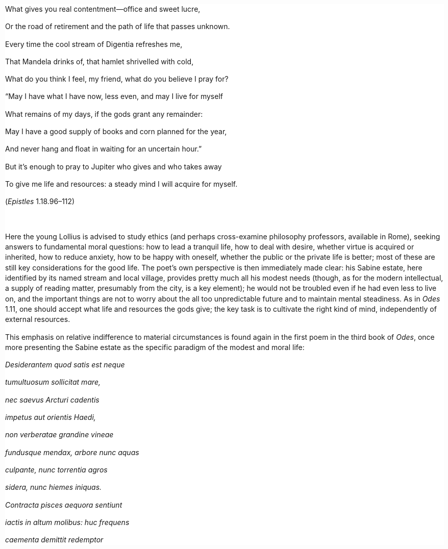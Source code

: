 What gives you real contentment—office and sweet lucre,

Or the road of retirement and the path of life that passes unknown.

Every time the cool stream of Digentia refreshes me,

That Mandela drinks of, that hamlet shrivelled with cold,

What do you think I feel, my friend, what do you believe I pray for?

“May I have what I have now, less even, and may I live for myself

What remains of my days, if the gods grant any remainder:

May I have a good supply of books and corn planned for the year,

And never hang and float in waiting for an uncertain hour.”

But it’s enough to pray to Jupiter who gives and who takes away

To give me life and resources: a steady mind I will acquire for myself.

\(*Epistles* 1.18.96–112\)

 

Here the young Lollius is advised to study ethics \(and perhaps cross-examine philosophy professors, available in Rome\), seeking answers to fundamental moral questions: how to lead a tranquil life, how to deal with desire, whether virtue is acquired or inherited, how to reduce anxiety, how to be happy with oneself, whether the public or the private life is better; most of these are still key considerations for the good life. The poet’s own perspective is then immediately made clear: his Sabine estate, here identified by its named stream and local village, provides pretty much all his modest needs \(though, as for the modern intellectual, a supply of reading matter, presumably from the city, is a key element\); he would not be troubled even if he had even less to live on, and the important things are not to worry about the all too unpredictable future and to maintain mental steadiness. As in *Odes* 1.11, one should accept what life and resources the gods give; the key task is to cultivate the right kind of mind, independently of external resources.

This emphasis on relative indifference to material circumstances is found again in the first poem in the third book of *Odes*, once more presenting the Sabine estate as the specific paradigm of the modest and moral life:

*Desiderantem quod satis est neque*

*tumultuosum sollicitat mare,*

*nec saevus Arcturi cadentis*

*impetus aut orientis Haedi,*

*non verberatae grandine vineae*

*fundusque mendax, arbore nunc aquas*

*culpante, nunc torrentia agros*

*sidera, nunc hiemes iniquas.*

*Contracta pisces aequora sentiunt*

*iactis in altum molibus: huc frequens*

*caementa demittit redemptor*
